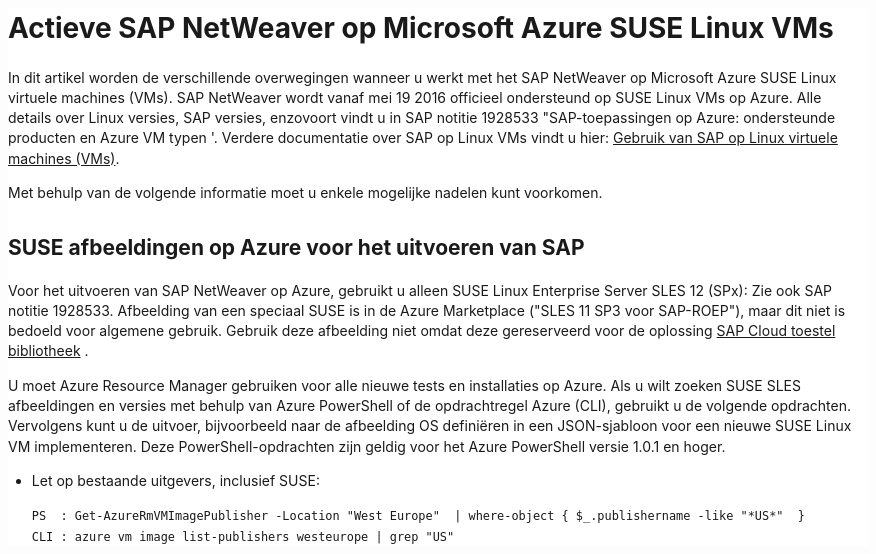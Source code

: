 <properties
   pageTitle="SAP NetWeaver op Microsoft Azure SUSE Linux VMs testen | Microsoft Azure"
   description="SAP NetWeaver op Microsoft Azure SUSE Linux VMs testen"
   services="virtual-machines-linux"
   documentationCenter=""
   authors="hermanndms"
   manager="timlt"
   editor=""
   tags="azure-resource-manager"
   keywords=""/>
<tags
   ms.service="virtual-machines-linux"
   ms.devlang="na"
   ms.topic="article"
   ms.tgt_pltfrm="vm-linux"
   ms.workload="infrastructure-services"
   ms.date="09/15/2016"
   ms.author="hermannd"/>

# <a name="running-sap-netweaver-on-microsoft-azure-suse-linux-vms"></a>Actieve SAP NetWeaver op Microsoft Azure SUSE Linux VMs


In dit artikel worden de verschillende overwegingen wanneer u werkt met het SAP NetWeaver op Microsoft Azure SUSE Linux virtuele machines (VMs). SAP NetWeaver wordt vanaf mei 19 2016 officieel ondersteund op SUSE Linux VMs op Azure. Alle details over Linux versies, SAP versies, enzovoort vindt u in SAP notitie 1928533 "SAP-toepassingen op Azure: ondersteunde producten en Azure VM typen '.
Verdere documentatie over SAP op Linux VMs vindt u hier: [Gebruik van SAP op Linux virtuele machines (VMs)](virtual-machines-linux-sap-get-started.md).


Met behulp van de volgende informatie moet u enkele mogelijke nadelen kunt voorkomen.

## <a name="suse-images-on-azure-for-running-sap"></a>SUSE afbeeldingen op Azure voor het uitvoeren van SAP

Voor het uitvoeren van SAP NetWeaver op Azure, gebruikt u alleen SUSE Linux Enterprise Server SLES 12 (SPx): Zie ook SAP notitie 1928533. Afbeelding van een speciaal SUSE is in de Azure Marketplace ("SLES 11 SP3 voor SAP-ROEP"), maar dit niet is bedoeld voor algemene gebruik. Gebruik deze afbeelding niet omdat deze gereserveerd voor de oplossing [SAP Cloud toestel bibliotheek](https://cal.sap.com/) .  

U moet Azure Resource Manager gebruiken voor alle nieuwe tests en installaties op Azure. Als u wilt zoeken SUSE SLES afbeeldingen en versies met behulp van Azure PowerShell of de opdrachtregel Azure (CLI), gebruikt u de volgende opdrachten. Vervolgens kunt u de uitvoer, bijvoorbeeld naar de afbeelding OS definiëren in een JSON-sjabloon voor een nieuwe SUSE Linux VM implementeren.
Deze PowerShell-opdrachten zijn geldig voor het Azure PowerShell versie 1.0.1 en hoger.

* Let op bestaande uitgevers, inclusief SUSE:

   ```
   PS  : Get-AzureRmVMImagePublisher -Location "West Europe"  | where-object { $_.publishername -like "*US*"  }
   CLI : azure vm image list-publishers westeurope | grep "US"
   ```
